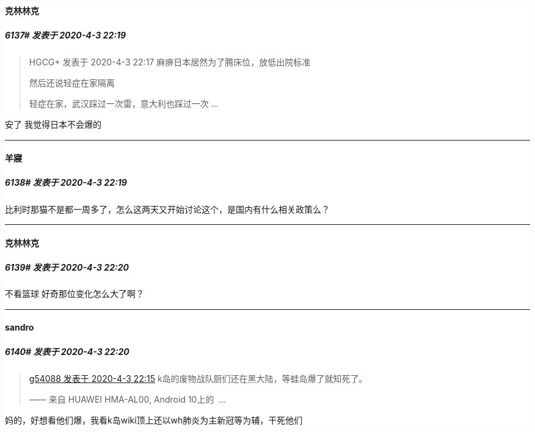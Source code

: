 ####  克林林克  
##### 6137#       发表于 2020-4-3 22:19



<blockquote>HGCG+ 发表于 2020-4-3 22:17
麻痹日本居然为了腾床位，放低出院标准

然后还说轻症在家隔离

轻症在家，武汉踩过一次雷，意大利也踩过一次 ...</blockquote>
安了 我觉得日本不会爆的







-----

####  羊寢  
##### 6138#       发表于 2020-4-3 22:19




比利时那猫不是都一周多了，怎么这两天又开始讨论这个，是国内有什么相关政策么？







-----

####  克林林克  
##### 6139#       发表于 2020-4-3 22:20




不看篮球 好奇那位变化怎么大了啊？







-----

####  sandro  
##### 6140#       发表于 2020-4-3 22:20



<blockquote><a href="httphttps://bbs.saraba1st.com/2b/forum.php?mod=redirect&amp;goto=findpost&amp;pid=46971058&amp;ptid=1921823" target="_blank">g54088 发表于 2020-4-3 22:15</a>
k岛的废物战队厨们还在黑大陆，等蛙岛爆了就知死了。

—— 来自 HUAWEI HMA-AL00, Android 10上的  ...</blockquote>
妈的，好想看他们爆，我看k岛wiki顶上还以wh肺炎为主新冠等为辅，干死他们


